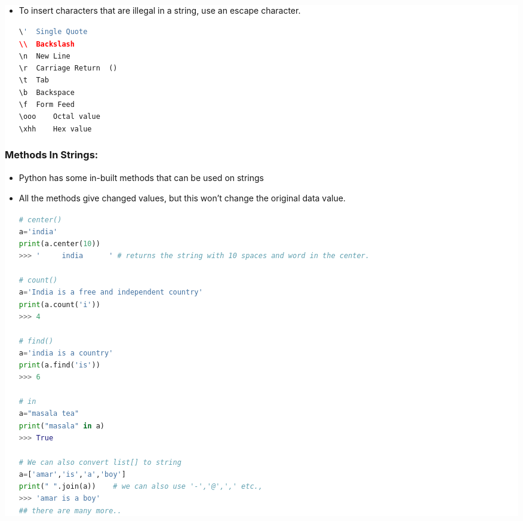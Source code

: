 - To insert characters that are illegal in a string, use an escape character.
    
    ```python
    \'	Single Quote	
    \\	Backslash	
    \n	New Line	
    \r	Carriage Return	 ()
    \t	Tab	
    \b	Backspace	
    \f	Form Feed	
    \ooo	Octal value	
    \xhh	Hex value
    ```
    

### Methods In Strings:

- Python has some in-built methods that can be used on strings
- All the methods give changed values, but this won’t change the original data value.
    
    ```python
    # center()
    a='india'
    print(a.center(10))
    >>> '     india      ' # returns the string with 10 spaces and word in the center.
    
    # count()
    a='India is a free and independent country'
    print(a.count('i'))
    >>> 4
    
    # find()
    a='india is a country'
    print(a.find('is'))
    >>> 6
    
    # in
    a="masala tea"
    print("masala" in a)
    >>> True
    
    # We can also convert list[] to string
    a=['amar','is','a','boy']
    print(" ".join(a))    # we can also use '-','@',',' etc.,
    >>> 'amar is a boy'
    ## there are many more..
    ```
    